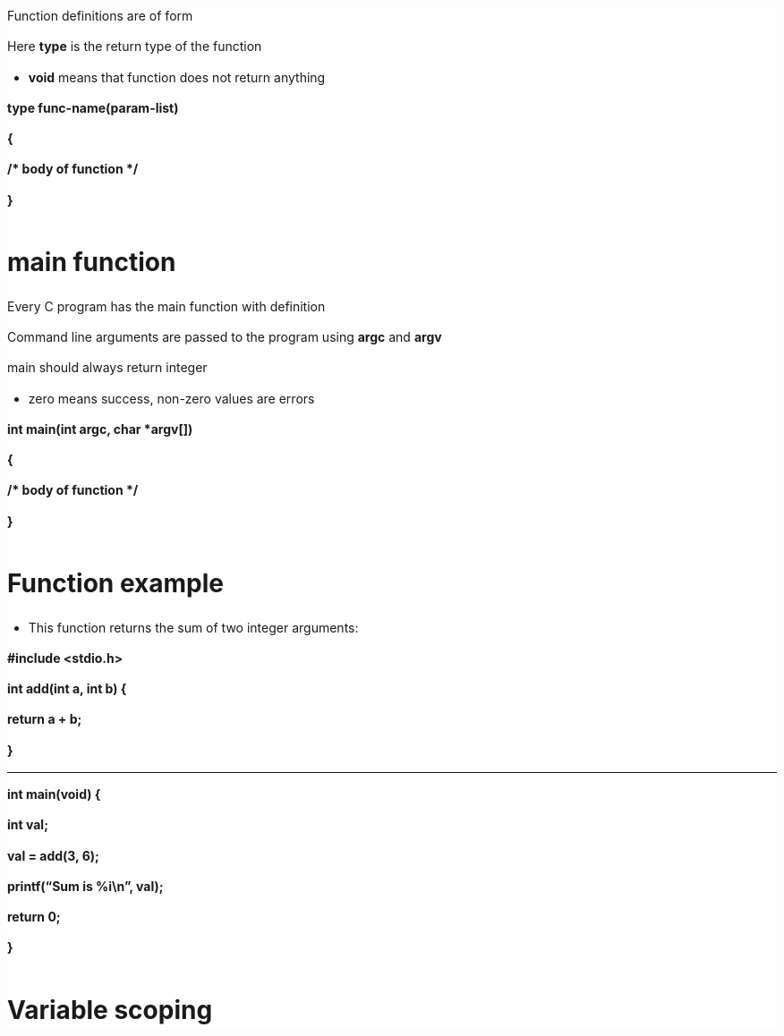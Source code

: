 Function definitions are of form

Here **type** is the return type of the function

  - **void** means that function does not return anything

**type func-name(param-list)**

**{**

**/\* body of function \*/**

**}**

# **main function**

Every C program has the main function with definition

Command line arguments are passed to the program using **argc** and
**argv**

main should always return integer

  - zero means success, non-zero values are errors

**int main(int argc, char \*argv\[\])**

**{**

**/\* body of function \*/**

**}**

# **Function example**

  - This function returns the sum of two integer arguments:

**\#include \<stdio.h\>**

**int add(int a, int b) {**

**return a + b;**

**}**

****

**int main(void) {**

**int val;**

**val = add(3, 6);**

**printf(“Sum is %i\\n”, val);**

**return 0;**

**}**

# **Variable scoping**
